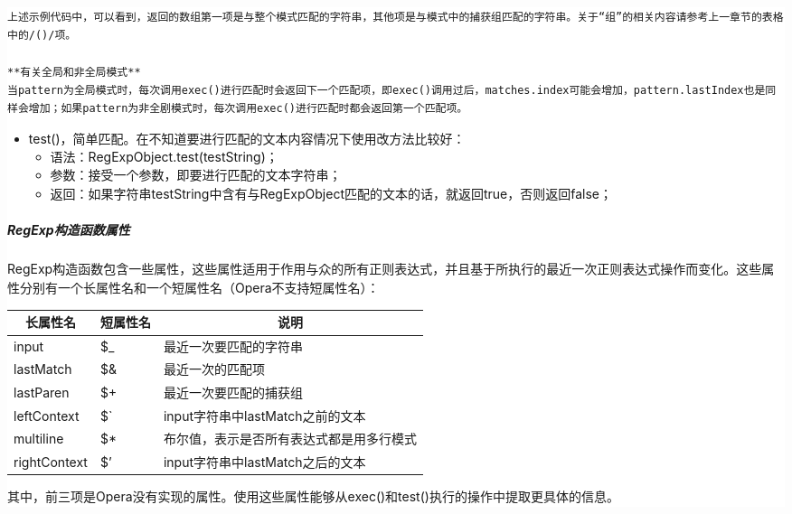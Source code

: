     上述示例代码中，可以看到，返回的数组第一项是与整个模式匹配的字符串，其他项是与模式中的捕获组匹配的字符串。关于“组”的相关内容请参考上一章节的表格中的/()/项。

    **有关全局和非全局模式**
    当pattern为全局模式时，每次调用exec()进行匹配时会返回下一个匹配项，即exec()调用过后，matches.index可能会增加，pattern.lastIndex也是同样会增加；如果pattern为非全剧模式时，每次调用exec()进行匹配时都会返回第一个匹配项。

*   test()，简单匹配。在不知道要进行匹配的文本内容情况下使用改方法比较好：
    *   语法：RegExpObject.test(testString)；
    *   参数：接受一个参数，即要进行匹配的文本字符串；
    *   返回：如果字符串testString中含有与RegExpObject匹配的文本的话，就返回true，否则返回false；

##### RegExp构造函数属性

RegExp构造函数包含一些属性，这些属性适用于作用与众的所有正则表达式，并且基于所执行的最近一次正则表达式操作而变化。这些属性分别有一个长属性名和一个短属性名（Opera不支持短属性名）：

| 长属性名 | 短属性名 | 说明 |
| --- | --- | --- |
| input | $_ | 最近一次要匹配的字符串 |
| lastMatch | $& | 最近一次的匹配项 |
| lastParen | $+ | 最近一次要匹配的捕获组 |
| leftContext | $` | input字符串中lastMatch之前的文本 |
| multiline | $* | 布尔值，表示是否所有表达式都是用多行模式 |
| rightContext | $’ | input字符串中lastMatch之后的文本 |

其中，前三项是Opera没有实现的属性。使用这些属性能够从exec()和test()执行的操作中提取更具体的信息。

[^1]:From [http://www.runoob.com/js/js-regexp.htm](http://www.runoob.com/js/js-regexp.htm)
[^2]:From [http://baike.baidu.com/item/%E6%AD%A3%E5%88%99%E8%A1%A8%E8%BE%BE%E5%BC%8F?sefr=enterbtn](http://baike.baidu.com/item/%E6%AD%A3%E5%88%99%E8%A1%A8%E8%BE%BE%E5%BC%8F?sefr=enterbtn)